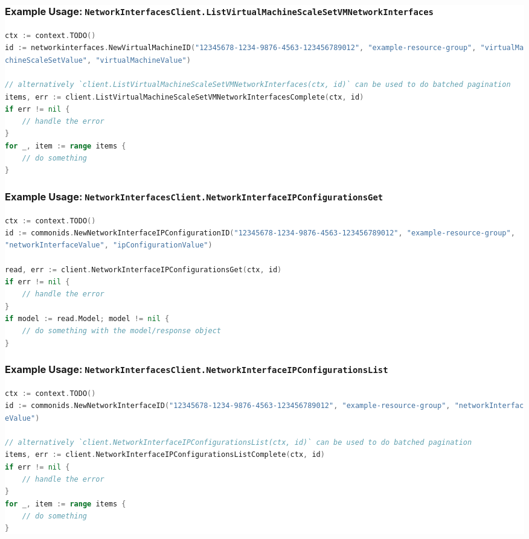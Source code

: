 
### Example Usage: `NetworkInterfacesClient.ListVirtualMachineScaleSetVMNetworkInterfaces`

```go
ctx := context.TODO()
id := networkinterfaces.NewVirtualMachineID("12345678-1234-9876-4563-123456789012", "example-resource-group", "virtualMachineScaleSetValue", "virtualMachineValue")

// alternatively `client.ListVirtualMachineScaleSetVMNetworkInterfaces(ctx, id)` can be used to do batched pagination
items, err := client.ListVirtualMachineScaleSetVMNetworkInterfacesComplete(ctx, id)
if err != nil {
	// handle the error
}
for _, item := range items {
	// do something
}
```


### Example Usage: `NetworkInterfacesClient.NetworkInterfaceIPConfigurationsGet`

```go
ctx := context.TODO()
id := commonids.NewNetworkInterfaceIPConfigurationID("12345678-1234-9876-4563-123456789012", "example-resource-group", "networkInterfaceValue", "ipConfigurationValue")

read, err := client.NetworkInterfaceIPConfigurationsGet(ctx, id)
if err != nil {
	// handle the error
}
if model := read.Model; model != nil {
	// do something with the model/response object
}
```


### Example Usage: `NetworkInterfacesClient.NetworkInterfaceIPConfigurationsList`

```go
ctx := context.TODO()
id := commonids.NewNetworkInterfaceID("12345678-1234-9876-4563-123456789012", "example-resource-group", "networkInterfaceValue")

// alternatively `client.NetworkInterfaceIPConfigurationsList(ctx, id)` can be used to do batched pagination
items, err := client.NetworkInterfaceIPConfigurationsListComplete(ctx, id)
if err != nil {
	// handle the error
}
for _, item := range items {
	// do something
}
```
